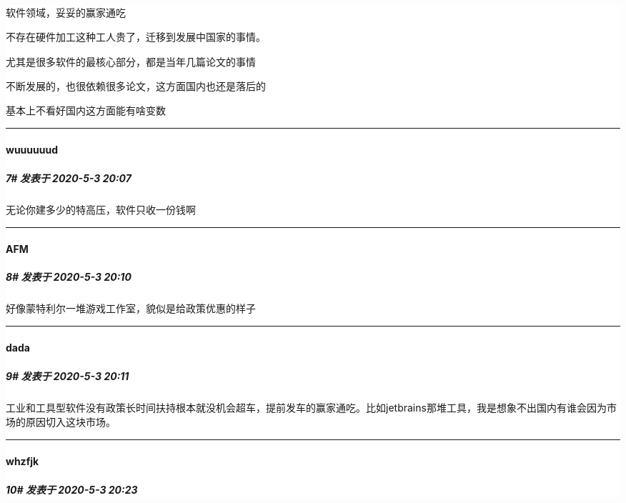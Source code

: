 软件领域，妥妥的赢家通吃


不存在硬件加工这种工人贵了，迁移到发展中国家的事情。


尤其是很多软件的最核心部分，都是当年几篇论文的事情


不断发展的，也很依赖很多论文，这方面国内也还是落后的


基本上不看好国内这方面能有啥变数







*****

####  wuuuuuud  
##### 7#       发表于 2020-5-3 20:07




无论你建多少的特高压，软件只收一份钱啊







*****

####  AFM  
##### 8#       发表于 2020-5-3 20:10




好像蒙特利尔一堆游戏工作室，貌似是给政策优惠的样子







*****

####  dada  
##### 9#       发表于 2020-5-3 20:11




工业和工具型软件没有政策长时间扶持根本就没机会超车，提前发车的赢家通吃。比如jetbrains那堆工具，我是想象不出国内有谁会因为市场的原因切入这块市场。







*****

####  whzfjk  
##### 10#       发表于 2020-5-3 20:23
